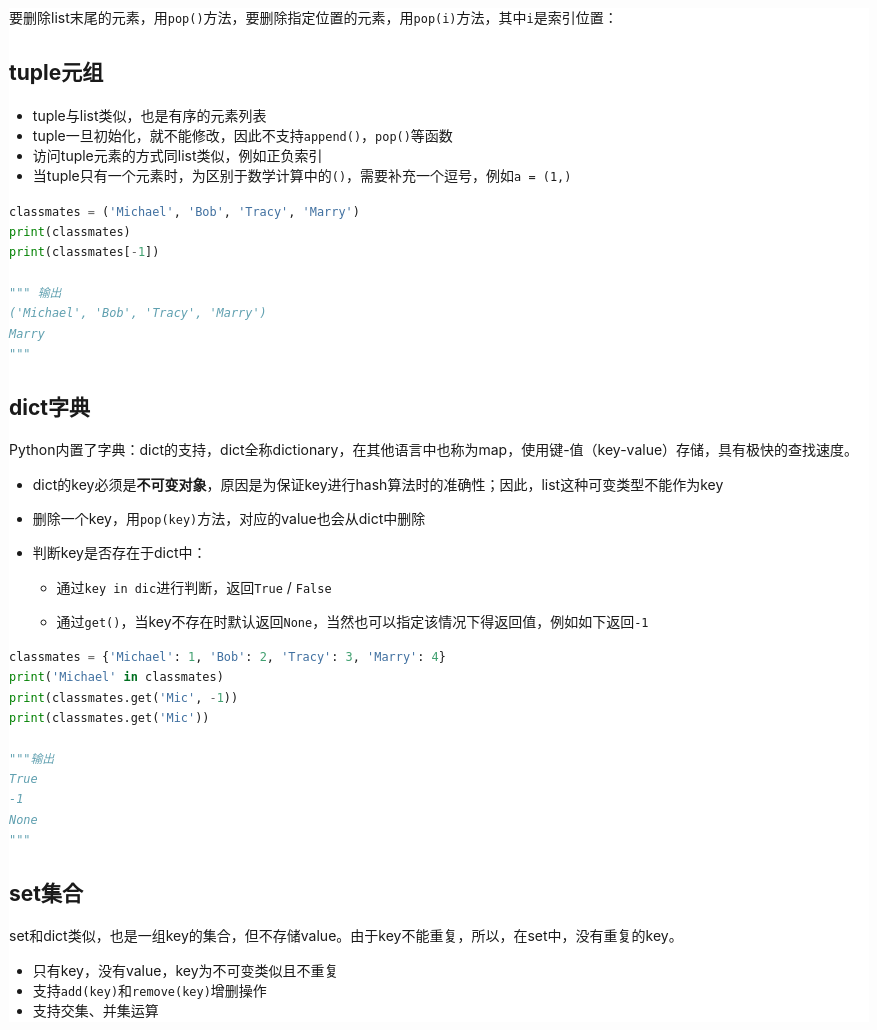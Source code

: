 要删除list末尾的元素，用`pop()`方法，要删除指定位置的元素，用`pop(i)`方法，其中`i`是索引位置：



## tuple元组

- tuple与list类似，也是有序的元素列表
- tuple一旦初始化，就不能修改，因此不支持`append()`，`pop()`等函数
- 访问tuple元素的方式同list类似，例如正负索引
- 当tuple只有一个元素时，为区别于数学计算中的`()`，需要补充一个逗号，例如`a = (1,)`

```python
classmates = ('Michael', 'Bob', 'Tracy', 'Marry')
print(classmates)
print(classmates[-1])

""" 输出
('Michael', 'Bob', 'Tracy', 'Marry')
Marry
"""
```



## dict字典

Python内置了字典：dict的支持，dict全称dictionary，在其他语言中也称为map，使用键-值（key-value）存储，具有极快的查找速度。

- dict的key必须是**不可变对象**，原因是为保证key进行hash算法时的准确性；因此，list这种可变类型不能作为key

- 删除一个key，用`pop(key)`方法，对应的value也会从dict中删除

- 判断key是否存在于dict中：

  - 通过`key in dic`进行判断，返回`True` / `False` 

  - 通过`get()`，当key不存在时默认返回`None`，当然也可以指定该情况下得返回值，例如如下返回`-1`

```python
classmates = {'Michael': 1, 'Bob': 2, 'Tracy': 3, 'Marry': 4}
print('Michael' in classmates)
print(classmates.get('Mic', -1))
print(classmates.get('Mic'))

"""输出
True
-1
None
"""
```



## set集合

set和dict类似，也是一组key的集合，但不存储value。由于key不能重复，所以，在set中，没有重复的key。

- 只有key，没有value，key为不可变类似且不重复
- 支持`add(key)`和`remove(key)`增删操作
- 支持交集、并集运算
